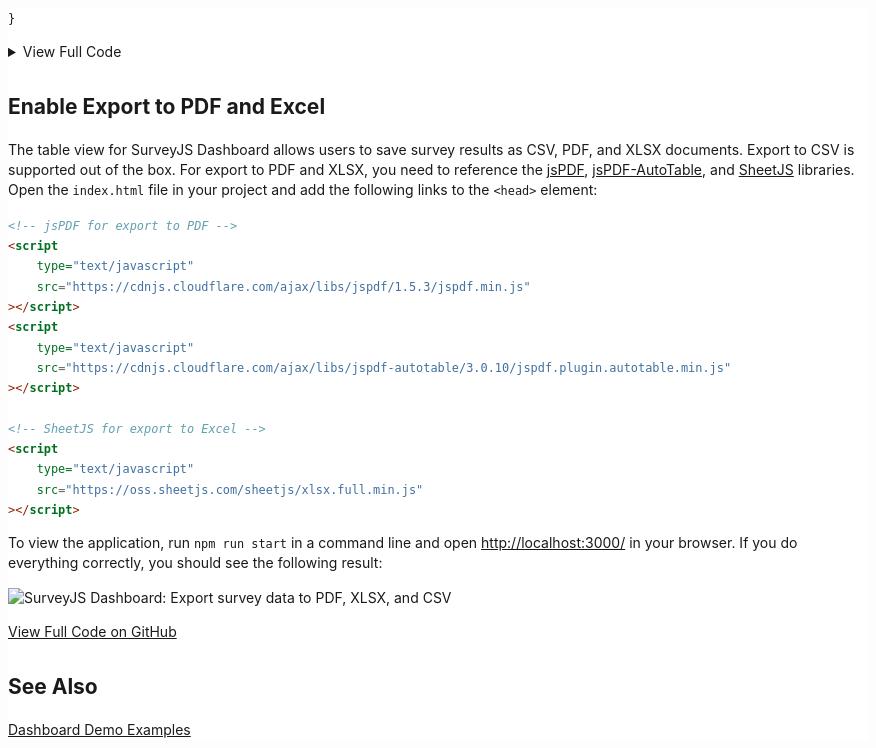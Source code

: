 ```js
}
```

<details><summary>View Full Code</summary></details>

## Enable Export to PDF and Excel

The table view for SurveyJS Dashboard allows users to save survey results as CSV, PDF, and XLSX documents. Export to CSV is supported out of the box. For export to PDF and XLSX, you need to reference the <a href="https://github.com/parallax/jsPDF#readme" target="_blank">jsPDF</a>, <a href="https://github.com/JonatanPe/jsPDF-AutoTable#readme" target="_blank">jsPDF-AutoTable</a>, and <a href="https://sheetjs.com/" target="_blank">SheetJS</a> libraries. Open the `index.html` file in your project and add the following links to the `<head>` element:

```html
<!-- jsPDF for export to PDF -->
<script
	type="text/javascript"
	src="https://cdnjs.cloudflare.com/ajax/libs/jspdf/1.5.3/jspdf.min.js"
></script>
<script
	type="text/javascript"
	src="https://cdnjs.cloudflare.com/ajax/libs/jspdf-autotable/3.0.10/jspdf.plugin.autotable.min.js"
></script>

<!-- SheetJS for export to Excel -->
<script
	type="text/javascript"
	src="https://oss.sheetjs.com/sheetjs/xlsx.full.min.js"
></script>
```

To view the application, run `npm run start` in a command line and open [http://localhost:3000/](http://localhost:3000/) in your browser. If you do everything correctly, you should see the following result:

![SurveyJS Dashboard: Export survey data to PDF, XLSX, and CSV](../images/export-to-pdf-xlsx-csv.png)

[View Full Code on GitHub](https://github.com/surveyjs/code-examples/tree/main/dashboard-table-view/react "linkStyle")

## See Also

[Dashboard Demo Examples](/dashboard/examples/ "linkStyle")

